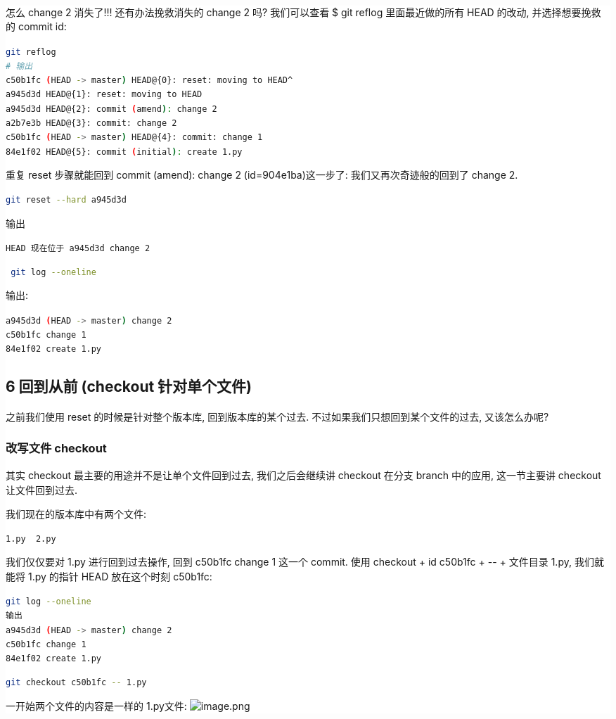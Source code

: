 ```bash

```
怎么 change 2 消失了!!! 还有办法挽救消失的 change 2 吗? 我们可以查看 $ git reflog 里面最近做的所有 HEAD 的改动, 并选择想要挽救的 commit id:
```bash
git reflog
# 输出
c50b1fc (HEAD -> master) HEAD@{0}: reset: moving to HEAD^
a945d3d HEAD@{1}: reset: moving to HEAD
a945d3d HEAD@{2}: commit (amend): change 2
a2b7e3b HEAD@{3}: commit: change 2
c50b1fc (HEAD -> master) HEAD@{4}: commit: change 1
84e1f02 HEAD@{5}: commit (initial): create 1.py

```
重复 reset 步骤就能回到 commit (amend): change 2 (id=904e1ba)这一步了:
我们又再次奇迹般的回到了 change 2.
```bash
git reset --hard a945d3d
```
输出
```bash
HEAD 现在位于 a945d3d change 2

```
```bash
 git log --oneline

```
输出:
```bash
a945d3d (HEAD -> master) change 2
c50b1fc change 1
84e1f02 create 1.py
```
## 6 回到从前 (checkout 针对单个文件)
之前我们使用 reset 的时候是针对整个版本库, 回到版本库的某个过去. 不过如果我们只想回到某个文件的过去, 又该怎么办呢?
### 改写文件 checkout
其实 checkout 最主要的用途并不是让单个文件回到过去, 我们之后会继续讲 checkout 在分支 branch 中的应用, 这一节主要讲 checkout 让文件回到过去.

我们现在的版本库中有两个文件:
```bash
1.py  2.py

```
我们仅仅要对 1.py 进行回到过去操作, 回到 c50b1fc change 1 这一个 commit. 使用 checkout + id c50b1fc + -- + 文件目录 1.py, 我们就能将 1.py 的指针 HEAD 放在这个时刻 c50b1fc:
```bash
git log --oneline
输出
a945d3d (HEAD -> master) change 2
c50b1fc change 1
84e1f02 create 1.py

```
```bash
git checkout c50b1fc -- 1.py
```
一开始两个文件的内容是一样的
1.py文件:
![image.png](https://upload-images.jianshu.io/upload_images/14555448-47381ab0361844b3.png?imageMogr2/auto-orient/strip%7CimageView2/2/w/1240)
